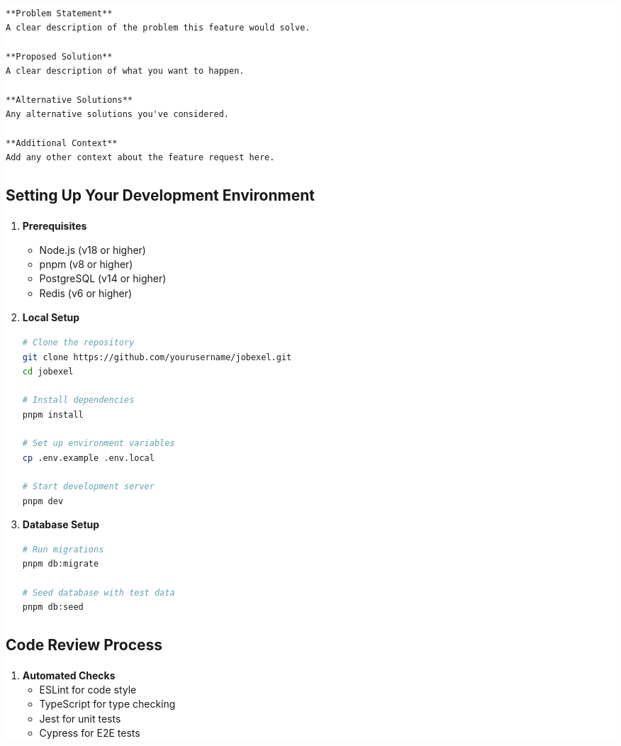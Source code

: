 ```markdown
**Problem Statement**
A clear description of the problem this feature would solve.

**Proposed Solution**
A clear description of what you want to happen.

**Alternative Solutions**
Any alternative solutions you've considered.

**Additional Context**
Add any other context about the feature request here.
```

## Setting Up Your Development Environment

1. **Prerequisites**
   - Node.js (v18 or higher)
   - pnpm (v8 or higher)
   - PostgreSQL (v14 or higher)
   - Redis (v6 or higher)

2. **Local Setup**
   ```bash
   # Clone the repository
   git clone https://github.com/yourusername/jobexel.git
   cd jobexel

   # Install dependencies
   pnpm install

   # Set up environment variables
   cp .env.example .env.local

   # Start development server
   pnpm dev
   ```

3. **Database Setup**
   ```bash
   # Run migrations
   pnpm db:migrate

   # Seed database with test data
   pnpm db:seed
   ```

## Code Review Process

1. **Automated Checks**
   - ESLint for code style
   - TypeScript for type checking
   - Jest for unit tests
   - Cypress for E2E tests

